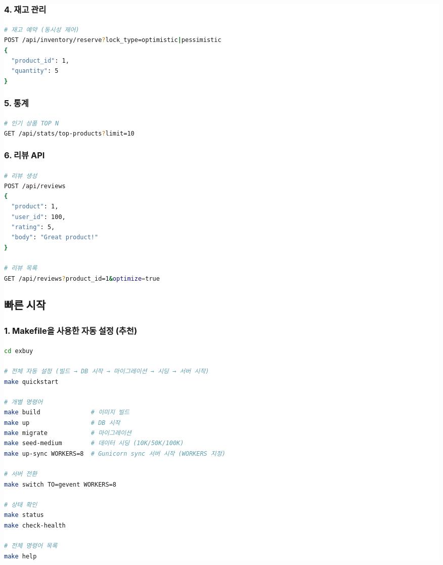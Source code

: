 ### 4. 재고 관리
```bash
# 재고 예약 (동시성 제어)
POST /api/inventory/reserve?lock_type=optimistic|pessimistic
{
  "product_id": 1,
  "quantity": 5
}
```

### 5. 통계
```bash
# 인기 상품 TOP N
GET /api/stats/top-products?limit=10
```

### 6. 리뷰 API
```bash
# 리뷰 생성
POST /api/reviews
{
  "product": 1,
  "user_id": 100,
  "rating": 5,
  "body": "Great product!"
}

# 리뷰 목록
GET /api/reviews?product_id=1&optimize=true
```

## 빠른 시작

### 1. Makefile을 사용한 자동 설정 (추천)

```bash
cd exbuy

# 전체 자동 설정 (빌드 → DB 시작 → 마이그레이션 → 시딩 → 서버 시작)
make quickstart

# 개별 명령어
make build              # 이미지 빌드
make up                 # DB 시작
make migrate            # 마이그레이션
make seed-medium        # 데이터 시딩 (10K/50K/100K)
make up-sync WORKERS=8  # Gunicorn sync 서버 시작 (WORKERS 지정)

# 서버 전환
make switch TO=gevent WORKERS=8

# 상태 확인
make status
make check-health

# 전체 명령어 목록
make help
```
